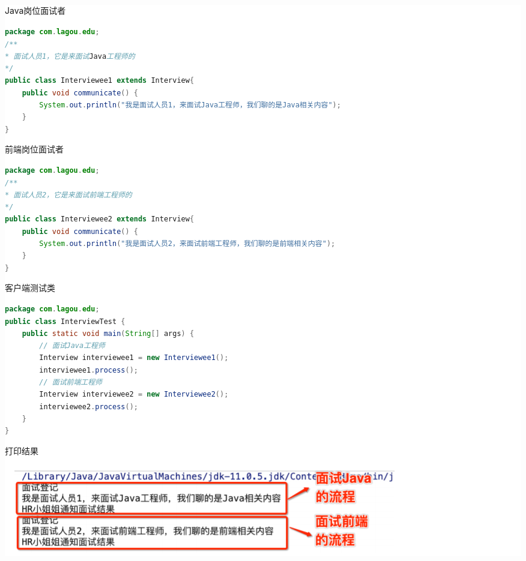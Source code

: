 Java岗位⾯试者

```java
package com.lagou.edu;
/**
* ⾯试⼈员1，它是来⾯试Java⼯程师的
*/
public class Interviewee1 extends Interview{
    public void communicate() {
        System.out.println("我是⾯试⼈员1，来⾯试Java⼯程师，我们聊的是Java相关内容");
    }
}
```

前端岗位⾯试者

```java
package com.lagou.edu;
/**
* ⾯试⼈员2，它是来⾯试前端⼯程师的
*/
public class Interviewee2 extends Interview{
    public void communicate() {
        System.out.println("我是⾯试⼈员2，来⾯试前端⼯程师，我们聊的是前端相关内容");
    }
}
```

客户端测试类

```java
package com.lagou.edu;
public class InterviewTest {
    public static void main(String[] args) {
        // ⾯试Java⼯程师
        Interview interviewee1 = new Interviewee1();
        interviewee1.process();
        // ⾯试前端⼯程师
        Interview interviewee2 = new Interviewee2();
        interviewee2.process();
    }
}
```

打印结果

![image-20201201171901030](SpringMVC.assets/image-20201201171901030.png)
